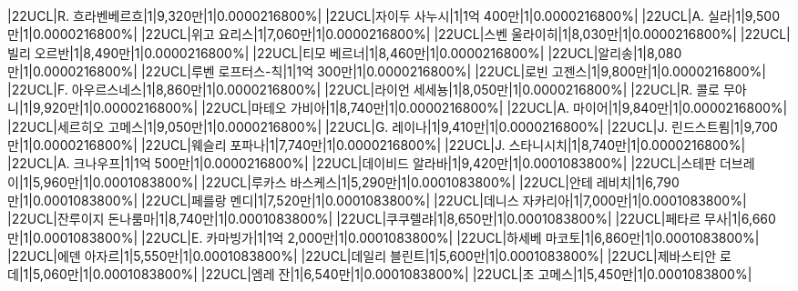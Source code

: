 |22UCL|R. 흐라벤베르흐|1|9,320만|1|0.0000216800%|
|22UCL|자이두 사누시|1|1억 400만|1|0.0000216800%|
|22UCL|A. 실라|1|9,500만|1|0.0000216800%|
|22UCL|위고 요리스|1|7,060만|1|0.0000216800%|
|22UCL|스벤 울라이히|1|8,030만|1|0.0000216800%|
|22UCL|빌리 오르반|1|8,490만|1|0.0000216800%|
|22UCL|티모 베르너|1|8,460만|1|0.0000216800%|
|22UCL|알리송|1|8,080만|1|0.0000216800%|
|22UCL|루벤 로프터스-칙|1|1억 300만|1|0.0000216800%|
|22UCL|로빈 고젠스|1|9,800만|1|0.0000216800%|
|22UCL|F. 아우르스네스|1|8,860만|1|0.0000216800%|
|22UCL|라이언 세세뇽|1|8,050만|1|0.0000216800%|
|22UCL|R. 콜로 무아니|1|9,920만|1|0.0000216800%|
|22UCL|마테오 가비아|1|8,740만|1|0.0000216800%|
|22UCL|A. 마이어|1|9,840만|1|0.0000216800%|
|22UCL|세르히오 고메스|1|9,050만|1|0.0000216800%|
|22UCL|G. 레이나|1|9,410만|1|0.0000216800%|
|22UCL|J. 린드스트룀|1|9,700만|1|0.0000216800%|
|22UCL|웨슬리 포파나|1|7,740만|1|0.0000216800%|
|22UCL|J. 스타니시치|1|8,740만|1|0.0000216800%|
|22UCL|A. 크나우프|1|1억 500만|1|0.0000216800%|
|22UCL|데이비드 알라바|1|9,420만|1|0.0001083800%|
|22UCL|스테판 더브레이|1|5,960만|1|0.0001083800%|
|22UCL|루카스 바스케스|1|5,290만|1|0.0001083800%|
|22UCL|안테 레비치|1|6,790만|1|0.0001083800%|
|22UCL|페를랑 멘디|1|7,520만|1|0.0001083800%|
|22UCL|데니스 자카리아|1|7,000만|1|0.0001083800%|
|22UCL|잔루이지 돈나룸마|1|8,740만|1|0.0001083800%|
|22UCL|쿠쿠렐랴|1|8,650만|1|0.0001083800%|
|22UCL|페타르 무사|1|6,660만|1|0.0001083800%|
|22UCL|E. 카마빙가|1|1억 2,000만|1|0.0001083800%|
|22UCL|하세베 마코토|1|6,860만|1|0.0001083800%|
|22UCL|에덴 아자르|1|5,550만|1|0.0001083800%|
|22UCL|데일리 블린트|1|5,600만|1|0.0001083800%|
|22UCL|제바스티안 로데|1|5,060만|1|0.0001083800%|
|22UCL|엠레 잔|1|6,540만|1|0.0001083800%|
|22UCL|조 고메스|1|5,450만|1|0.0001083800%|